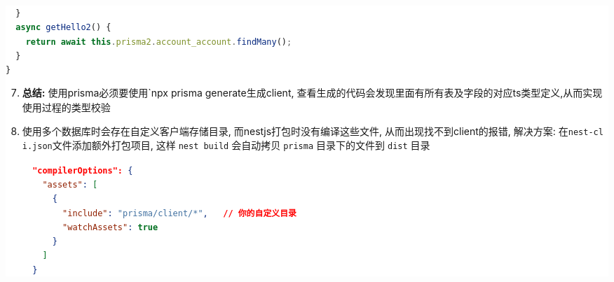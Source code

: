    ```ts
     }
     async getHello2() {
       return await this.prisma2.account_account.findMany();
     }
   }
   ```

7. **总结:**  使用prisma必须要使用`npx prisma generate生成client, 查看生成的代码会发现里面有所有表及字段的对应ts类型定义,从而实现使用过程的类型校验

8. 使用多个数据库时会存在自定义客户端存储目录, 而nestjs打包时没有编译这些文件, 从而出现找不到client的报错, 解决方案: 在`nest-cli.json`文件添加额外打包项目, 这样 `nest build` 会自动拷贝 `prisma` 目录下的文件到 `dist` 目录

   ```json
     "compilerOptions": {
       "assets": [
         {
           "include": "prisma/client/*",   // 你的自定义目录
           "watchAssets": true
         }
       ]
     }
   ```

   

   

   
